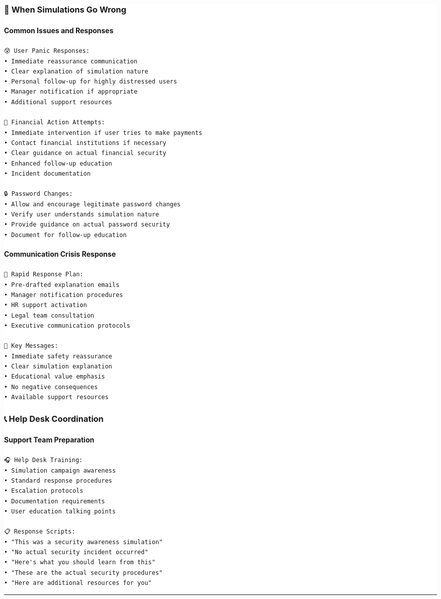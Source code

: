 ### 🚨 **When Simulations Go Wrong**

#### **Common Issues and Responses**
```
😰 User Panic Responses:
• Immediate reassurance communication
• Clear explanation of simulation nature
• Personal follow-up for highly distressed users
• Manager notification if appropriate
• Additional support resources

💸 Financial Action Attempts:
• Immediate intervention if user tries to make payments
• Contact financial institutions if necessary
• Clear guidance on actual financial security
• Enhanced follow-up education
• Incident documentation

🔒 Password Changes:
• Allow and encourage legitimate password changes
• Verify user understands simulation nature
• Provide guidance on actual password security
• Document for follow-up education
```

#### **Communication Crisis Response**
```
📢 Rapid Response Plan:
• Pre-drafted explanation emails
• Manager notification procedures
• HR support activation
• Legal team consultation
• Executive communication protocols

🎯 Key Messages:
• Immediate safety reassurance
• Clear simulation explanation
• Educational value emphasis
• No negative consequences
• Available support resources
```

### 📞 **Help Desk Coordination**

#### **Support Team Preparation**
```
🎧 Help Desk Training:
• Simulation campaign awareness
• Standard response procedures
• Escalation protocols
• Documentation requirements
• User education talking points

📋 Response Scripts:
• "This was a security awareness simulation"
• "No actual security incident occurred"
• "Here's what you should learn from this"
• "These are the actual security procedures"
• "Here are additional resources for you"
```

---
